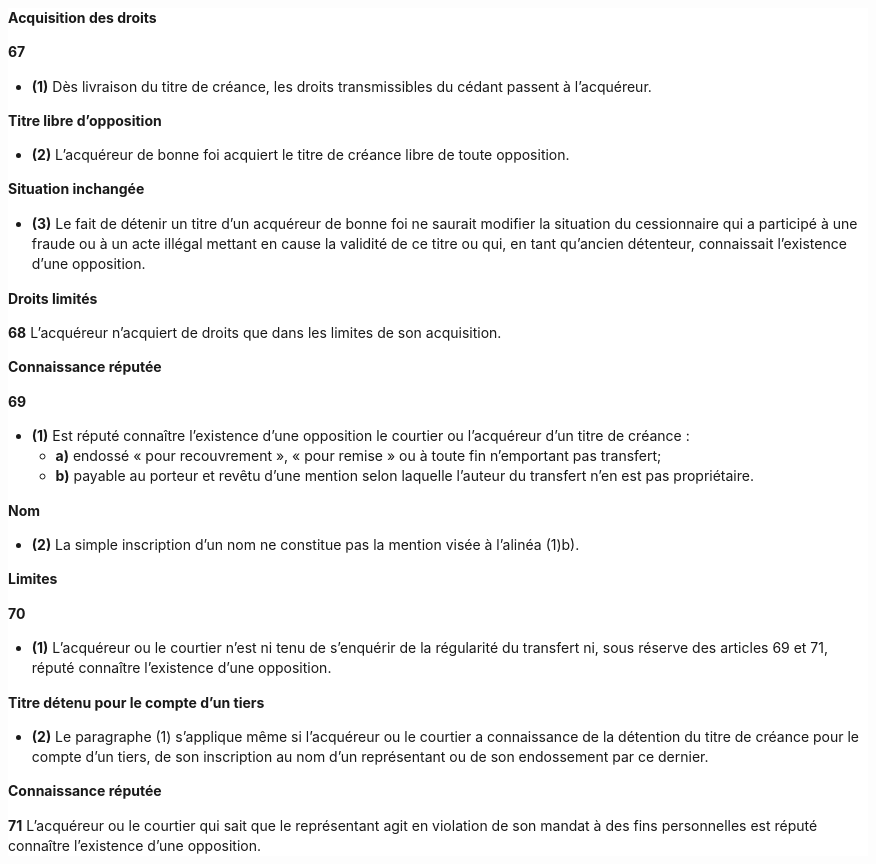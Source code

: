 **Acquisition des droits**

**67** 

- **(1)** Dès livraison du titre de créance, les droits transmissibles du cédant passent à l’acquéreur.

**Titre libre d’opposition**

- **(2)** L’acquéreur de bonne foi acquiert le titre de créance libre de toute opposition.

**Situation inchangée**

- **(3)** Le fait de détenir un titre d’un acquéreur de bonne foi ne saurait modifier la situation du cessionnaire qui a participé à une fraude ou à un acte illégal mettant en cause la validité de ce titre ou qui, en tant qu’ancien détenteur, connaissait l’existence d’une opposition.




**Droits limités**

**68** L’acquéreur n’acquiert de droits que dans les limites de son acquisition.




**Connaissance réputée**

**69** 

- **(1)** Est réputé connaître l’existence d’une opposition le courtier ou l’acquéreur d’un titre de créance :
	- **a)** endossé « pour recouvrement », « pour remise » ou à toute fin n’emportant pas transfert;
	- **b)** payable au porteur et revêtu d’une mention selon laquelle l’auteur du transfert n’en est pas propriétaire.

**Nom**

- **(2)** La simple inscription d’un nom ne constitue pas la mention visée à l’alinéa (1)b).




**Limites**

**70** 

- **(1)** L’acquéreur ou le courtier n’est ni tenu de s’enquérir de la régularité du transfert ni, sous réserve des articles 69 et 71, réputé connaître l’existence d’une opposition.

**Titre détenu pour le compte d’un tiers**

- **(2)** Le paragraphe (1) s’applique même si l’acquéreur ou le courtier a connaissance de la détention du titre de créance pour le compte d’un tiers, de son inscription au nom d’un représentant ou de son endossement par ce dernier.




**Connaissance réputée**

**71** L’acquéreur ou le courtier qui sait que le représentant agit en violation de son mandat à des fins personnelles est réputé connaître l’existence d’une opposition.

